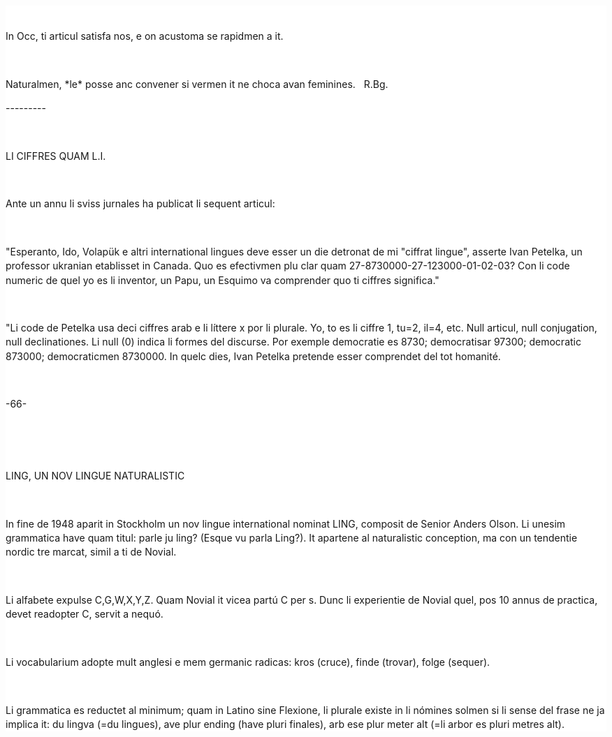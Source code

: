  

In Occ, ti articul satisfa nos, e on acustoma se rapidmen a it.

 

Naturalmen, \*le\* posse anc convener si vermen it ne choca avan
feminines.   R.Bg.

\-\-\-\-\-\-\-\--

 

LI CIFFRES QUAM L.I.

 

Ante un annu li sviss jurnales ha publicat li sequent articul:

 

\"Esperanto, Ido, Volapük e altri international lingues deve esser un
die detronat de mi \"ciffrat lingue\", asserte Ivan Petelka, un
professor ukranian etablisset in Canada. Quo es efectivmen plu clar quam
27-8730000-27-123000-01-02-03? Con li code numeric de quel yo es li
inventor, un Papu, un Esquimo va comprender quo ti ciffres significa.\"

 

\"Li code de Petelka usa deci ciffres arab e li líttere x por li
plurale. Yo, to es li ciffre 1, tu=2, il=4, etc. Null articul, null
conjugation, null declinationes. Li null (0) indica li formes del
discurse. Por exemple democratie es 8730; democratisar 97300; democratic
873000; democraticmen 8730000. In quelc dies, Ivan Petelka pretende
esser comprendet del tot homanité.

 

-66-

 

 

LING, UN NOV LINGUE NATURALISTIC

 

In fine de 1948 aparit in Stockholm un nov lingue international nominat
LING, composit de Senior Anders Olson. Li unesim grammatica have quam
titul: parle ju ling? (Esque vu parla Ling?). It apartene al
naturalistic conception, ma con un tendentie nordic tre marcat, simil a
ti de Novial.

 

Li alfabete expulse C,G,W,X,Y,Z. Quam Novial it vicea partú C per s.
Dunc li experientie de Novial quel, pos 10 annus de practica, devet
readopter C, servit a nequó.

 

Li vocabularium adopte mult anglesi e mem germanic radicas: kros
(cruce), finde (trovar), folge (sequer).

 

Li grammatica es reductet al minimum; quam in Latino sine Flexione, li
plurale existe in li nómines solmen si li sense del frase ne ja implica
it: du lingva (=du lingues), ave plur ending (have pluri finales), arb
ese plur meter alt (=li arbor es pluri metres alt).
